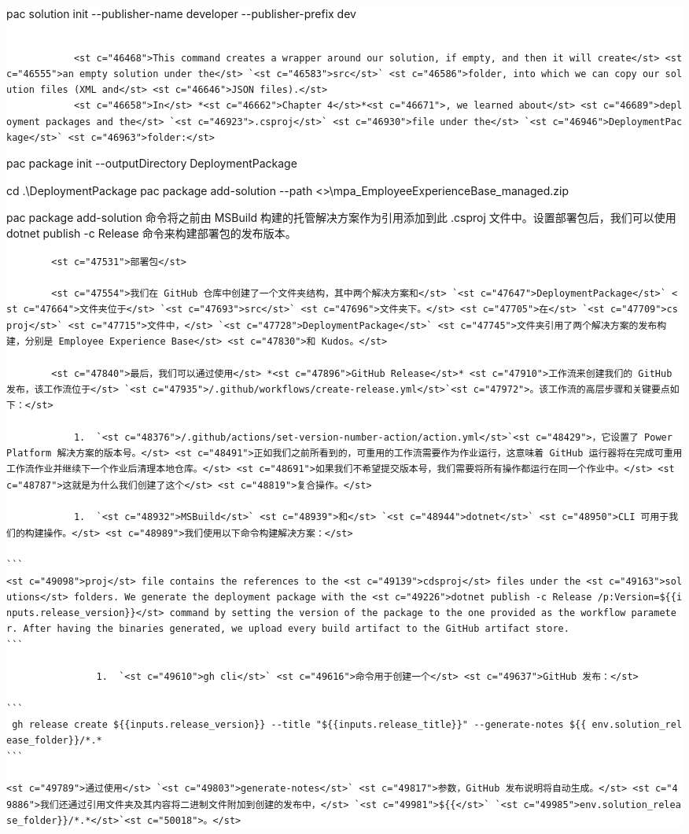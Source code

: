 pac solution init --publisher-name developer --publisher-prefix dev

```

			<st c="46468">This command creates a wrapper around our solution, if empty, and then it will create</st> <st c="46555">an empty solution under the</st> `<st c="46583">src</st>` <st c="46586">folder, into which we can copy our solution files (XML and</st> <st c="46646">JSON files).</st>
			<st c="46658">In</st> *<st c="46662">Chapter 4</st>*<st c="46671">, we learned about</st> <st c="46689">deployment packages and the</st> `<st c="46923">.csproj</st>` <st c="46930">file under the</st> `<st c="46946">DeploymentPackage</st>` <st c="46963">folder:</st>

```

pac package init --outputDirectory DeploymentPackage

cd .\DeploymentPackage <st c="47048">pac package add-solution --path <<PATHTORELEASE>>\mpa_EmployeeExperienceBase_managed.zip</st>

<st c="47252">pac package add-solution</st> 命令将之前由 <st c="47342">MSBuild</st> 构建的托管解决方案作为引用添加到此 <st c="47358">.csproj</st> 文件中。设置部署包后，我们可以使用 <st c="47442">dotnet publish -c Release</st> 命令来构建部署包的发布版本。

            <st c="47531">部署包</st>

            <st c="47554">我们在 GitHub 仓库中创建了一个文件夹结构，其中两个解决方案和</st> `<st c="47647">DeploymentPackage</st>` <st c="47664">文件夹位于</st> `<st c="47693">src</st>` <st c="47696">文件夹下。</st> <st c="47705">在</st> `<st c="47709">csproj</st>` <st c="47715">文件中，</st> `<st c="47728">DeploymentPackage</st>` <st c="47745">文件夹引用了两个解决方案的发布构建，分别是 Employee Experience Base</st> <st c="47830">和 Kudos。</st>

            <st c="47840">最后，我们可以通过使用</st> *<st c="47896">GitHub Release</st>* <st c="47910">工作流来创建我们的 GitHub 发布，该工作流位于</st> `<st c="47935">/.github/workflows/create-release.yml</st>`<st c="47972">。该工作流的高层步骤和关键要点如下：</st>

                1.  `<st c="48376">/.github/actions/set-version-number-action/action.yml</st>`<st c="48429">，它设置了 Power Platform 解决方案的版本号。</st> <st c="48491">正如我们之前所看到的，可重用的工作流需要作为作业运行，这意味着 GitHub 运行器将在完成可重用工作流作业并继续下一个作业后清理本地仓库。</st> <st c="48691">如果我们不希望提交版本号，我们需要将所有操作都运行在同一个作业中。</st> <st c="48787">这就是为什么我们创建了这个</st> <st c="48819">复合操作。</st>

                1.  `<st c="48932">MSBuild</st>` <st c="48939">和</st> `<st c="48944">dotnet</st>` <st c="48950">CLI 可用于我们的构建操作。</st> <st c="48989">我们使用以下命令构建解决方案：</st>

    ```
    <st c="49098">proj</st> file contains the references to the <st c="49139">cdsproj</st> files under the <st c="49163">solutions</st> folders. We generate the deployment package with the <st c="49226">dotnet publish -c Release /p:Version=${{inputs.release_version}}</st> command by setting the version of the package to the one provided as the workflow parameter. After having the binaries generated, we upload every build artifact to the GitHub artifact store.
    ```

                    1.  `<st c="49610">gh cli</st>` <st c="49616">命令用于创建一个</st> <st c="49637">GitHub 发布：</st>

    ```
     gh release create ${{inputs.release_version}} --title "${{inputs.release_title}}" --generate-notes ${{ env.solution_release_folder}}/*.*
    ```

    <st c="49789">通过使用</st> `<st c="49803">generate-notes</st>` <st c="49817">参数，GitHub 发布说明将自动生成。</st> <st c="49886">我们还通过引用文件夹及其内容将二进制文件附加到创建的发布中，</st> `<st c="49981">${{</st>` `<st c="49985">env.solution_release_folder}}/*.*</st>`<st c="50018">。</st>
